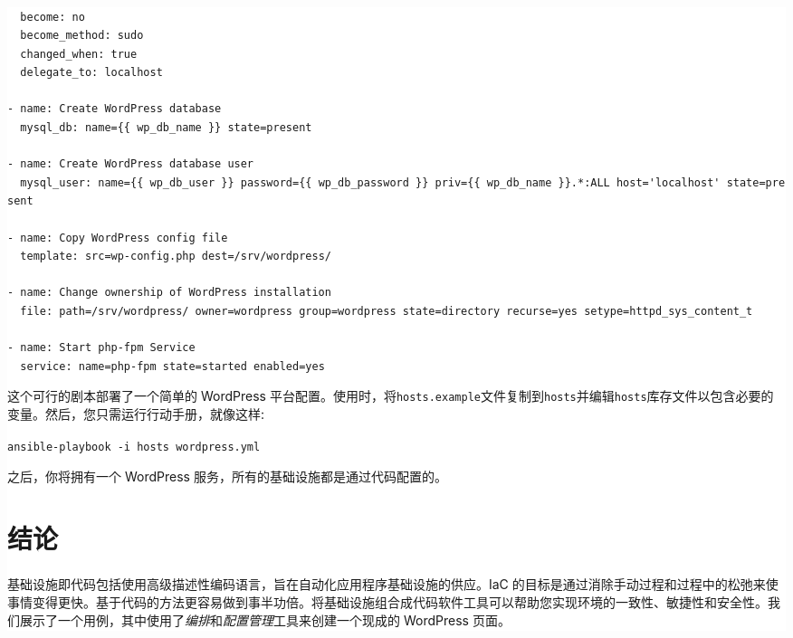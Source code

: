 ```
  become: no
  become_method: sudo
  changed_when: true
  delegate_to: localhost

- name: Create WordPress database
  mysql_db: name={{ wp_db_name }} state=present

- name: Create WordPress database user
  mysql_user: name={{ wp_db_user }} password={{ wp_db_password }} priv={{ wp_db_name }}.*:ALL host='localhost' state=present

- name: Copy WordPress config file
  template: src=wp-config.php dest=/srv/wordpress/

- name: Change ownership of WordPress installation
  file: path=/srv/wordpress/ owner=wordpress group=wordpress state=directory recurse=yes setype=httpd_sys_content_t

- name: Start php-fpm Service
  service: name=php-fpm state=started enabled=yes
```

这个可行的剧本部署了一个简单的 WordPress 平台配置。使用时，将`hosts.example`文件复制到`hosts`并编辑`hosts`库存文件以包含必要的变量。然后，您只需运行行动手册，就像这样:

```
ansible-playbook -i hosts wordpress.yml
```

之后，你将拥有一个 WordPress 服务，所有的基础设施都是通过代码配置的。

# 结论

基础设施即代码包括使用高级描述性编码语言，旨在自动化应用程序基础设施的供应。IaC 的目标是通过消除手动过程和过程中的松弛来使事情变得更快。基于代码的方法更容易做到事半功倍。将基础设施组合成代码软件工具可以帮助您实现环境的一致性、敏捷性和安全性。我们展示了一个用例，其中使用了*编排*和*配置管理*工具来创建一个现成的 WordPress 页面。